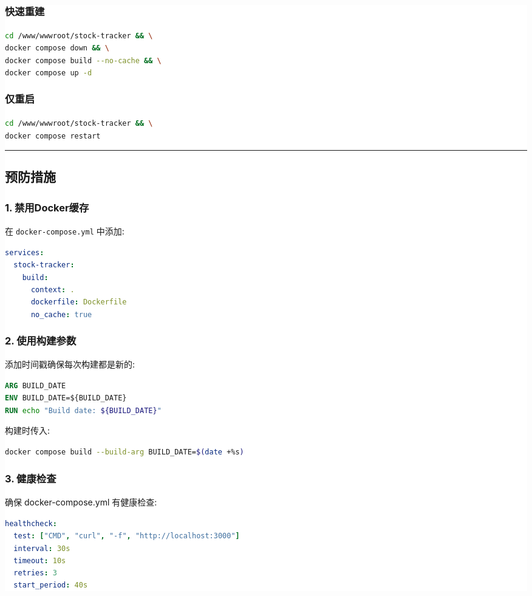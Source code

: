 ### 快速重建
```bash
cd /www/wwwroot/stock-tracker && \
docker compose down && \
docker compose build --no-cache && \
docker compose up -d
```

### 仅重启
```bash
cd /www/wwwroot/stock-tracker && \
docker compose restart
```

---

## 预防措施

### 1. 禁用Docker缓存
在 `docker-compose.yml` 中添加:
```yaml
services:
  stock-tracker:
    build:
      context: .
      dockerfile: Dockerfile
      no_cache: true
```

### 2. 使用构建参数
添加时间戳确保每次构建都是新的:
```dockerfile
ARG BUILD_DATE
ENV BUILD_DATE=${BUILD_DATE}
RUN echo "Build date: ${BUILD_DATE}"
```

构建时传入:
```bash
docker compose build --build-arg BUILD_DATE=$(date +%s)
```

### 3. 健康检查
确保 docker-compose.yml 有健康检查:
```yaml
healthcheck:
  test: ["CMD", "curl", "-f", "http://localhost:3000"]
  interval: 30s
  timeout: 10s
  retries: 3
  start_period: 40s
```
